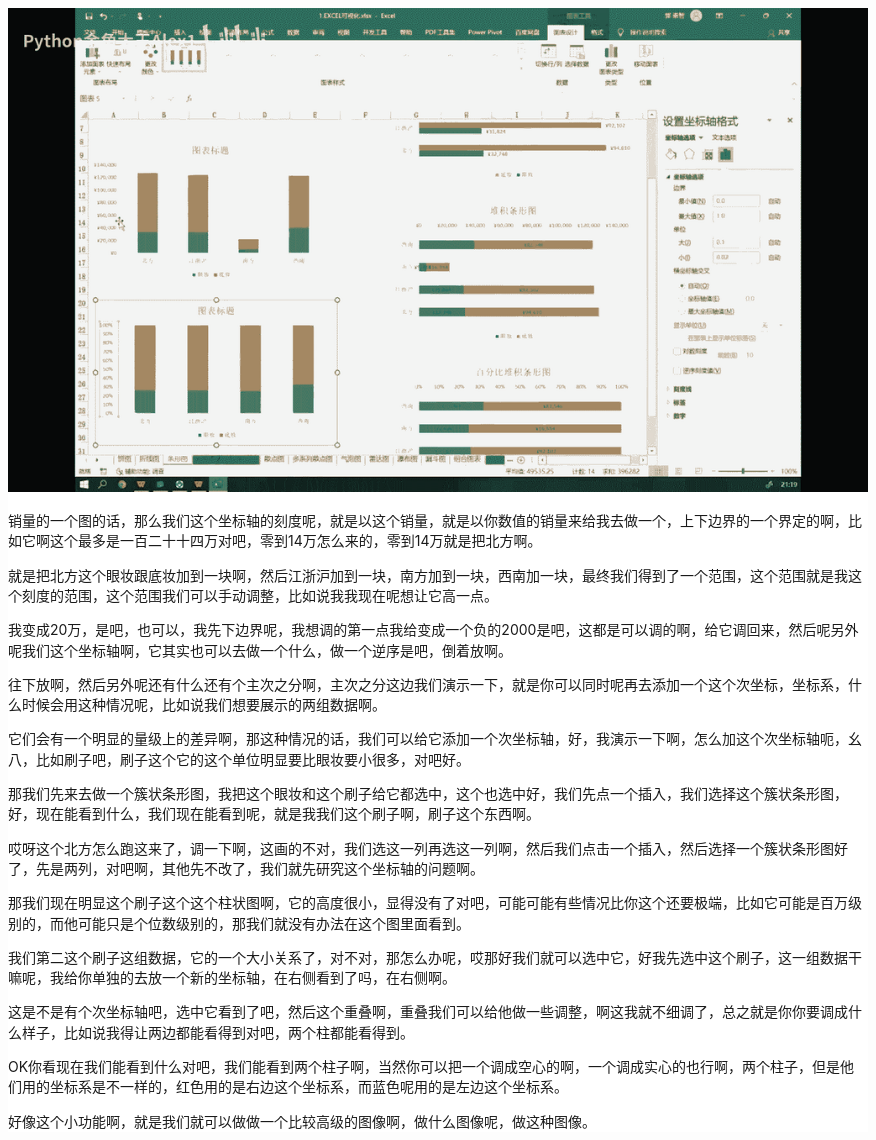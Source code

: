 ![](img/e8f14de74ca7a6bb9bb7ced6717ce8d5_3.png)

销量的一个图的话，那么我们这个坐标轴的刻度呢，就是以这个销量，就是以你数值的销量来给我去做一个，上下边界的一个界定的啊，比如它啊这个最多是一百二十十四万对吧，零到14万怎么来的，零到14万就是把北方啊。

就是把北方这个眼妆跟底妆加到一块啊，然后江浙沪加到一块，南方加到一块，西南加一块，最终我们得到了一个范围，这个范围就是我这个刻度的范围，这个范围我们可以手动调整，比如说我我现在呢想让它高一点。

我变成20万，是吧，也可以，我先下边界呢，我想调的第一点我给变成一个负的2000是吧，这都是可以调的啊，给它调回来，然后呢另外呢我们这个坐标轴啊，它其实也可以去做一个什么，做一个逆序是吧，倒着放啊。

往下放啊，然后另外呢还有什么还有个主次之分啊，主次之分这边我们演示一下，就是你可以同时呢再去添加一个这个次坐标，坐标系，什么时候会用这种情况呢，比如说我们想要展示的两组数据啊。

它们会有一个明显的量级上的差异啊，那这种情况的话，我们可以给它添加一个次坐标轴，好，我演示一下啊，怎么加这个次坐标轴呃，幺八，比如刷子吧，刷子这个它的这个单位明显要比眼妆要小很多，对吧好。

那我们先来去做一个簇状条形图，我把这个眼妆和这个刷子给它都选中，这个也选中好，我们先点一个插入，我们选择这个簇状条形图，好，现在能看到什么，我们现在能看到呢，就是我我们这个刷子啊，刷子这个东西啊。

哎呀这个北方怎么跑这来了，调一下啊，这画的不对，我们选这一列再选这一列啊，然后我们点击一个插入，然后选择一个簇状条形图好了，先是两列，对吧啊，其他先不改了，我们就先研究这个坐标轴的问题啊。

那我们现在明显这个刷子这个这个柱状图啊，它的高度很小，显得没有了对吧，可能可能有些情况比你这个还要极端，比如它可能是百万级别的，而他可能只是个位数级别的，那我们就没有办法在这个图里面看到。

我们第二这个刷子这组数据，它的一个大小关系了，对不对，那怎么办呢，哎那好我们就可以选中它，好我先选中这个刷子，这一组数据干嘛呢，我给你单独的去放一个新的坐标轴，在右侧看到了吗，在右侧啊。

这是不是有个次坐标轴吧，选中它看到了吧，然后这个重叠啊，重叠我们可以给他做一些调整，啊这我就不细调了，总之就是你你要调成什么样子，比如说我得让两边都能看得到对吧，两个柱都能看得到。

OK你看现在我们能看到什么对吧，我们能看到两个柱子啊，当然你可以把一个调成空心的啊，一个调成实心的也行啊，两个柱子，但是他们用的坐标系是不一样的，红色用的是右边这个坐标系，而蓝色呢用的是左边这个坐标系。

好像这个小功能啊，就是我们就可以做做一个比较高级的图像啊，做什么图像呢，做这种图像。
